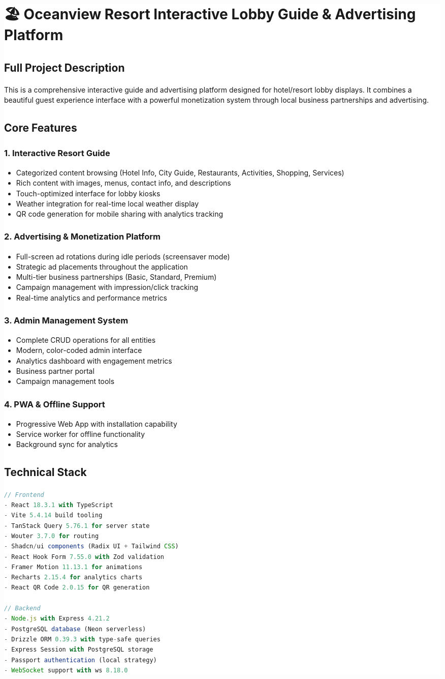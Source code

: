 # 🏖️ Oceanview Resort Interactive Lobby Guide & Advertising Platform

## Full Project Description

This is a comprehensive interactive guide and advertising platform designed for hotel/resort lobby displays. It combines a beautiful guest experience interface with a powerful monetization system through local business partnerships and advertising.

## Core Features

### 1. Interactive Resort Guide
- Categorized content browsing (Hotel Info, City Guide, Restaurants, Activities, Shopping, Services)
- Rich content with images, menus, contact info, and descriptions
- Touch-optimized interface for lobby kiosks
- Weather integration for real-time local weather display
- QR code generation for mobile sharing with analytics tracking

### 2. Advertising & Monetization Platform
- Full-screen ad rotations during idle periods (screensaver mode)
- Strategic ad placements throughout the application
- Multi-tier business partnerships (Basic, Standard, Premium)
- Campaign management with impression/click tracking
- Real-time analytics and performance metrics

### 3. Admin Management System
- Complete CRUD operations for all entities
- Modern, color-coded admin interface
- Analytics dashboard with engagement metrics
- Business partner portal
- Campaign management tools

### 4. PWA & Offline Support
- Progressive Web App with installation capability
- Service worker for offline functionality
- Background sync for analytics

## Technical Stack

```javascript
// Frontend
- React 18.3.1 with TypeScript
- Vite 5.4.14 build tooling
- TanStack Query 5.76.1 for server state
- Wouter 3.7.0 for routing
- Shadcn/ui components (Radix UI + Tailwind CSS)
- React Hook Form 7.55.0 with Zod validation
- Framer Motion 11.13.1 for animations
- Recharts 2.15.4 for analytics charts
- React QR Code 2.0.15 for QR generation

// Backend
- Node.js with Express 4.21.2
- PostgreSQL database (Neon serverless)
- Drizzle ORM 0.39.3 with type-safe queries
- Express Session with PostgreSQL storage
- Passport authentication (local strategy)
- WebSocket support with ws 8.18.0

```